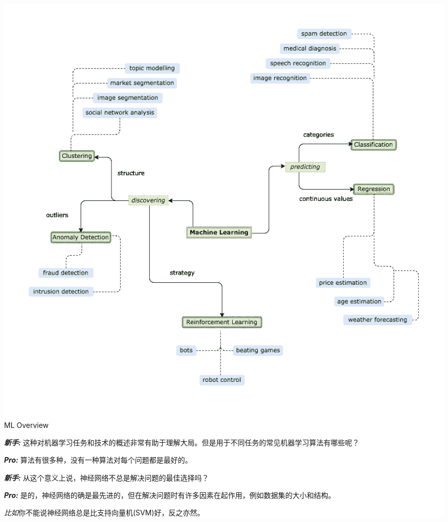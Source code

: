 ![](img/ad51c7c4a1b42e786c838ecf9e50656b.png)

ML Overview

***新手:*** 这种对机器学习任务和技术的概述非常有助于理解大局。但是用于不同任务的常见机器学习算法有哪些呢？

***Pro:*** 算法有很多种，没有一种算法对每个问题都是最好的。

***新手:*** 从这个意义上说，神经网络不总是解决问题的最佳选择吗？

***Pro:*** 是的，神经网络的确是最先进的，但在解决问题时有许多因素在起作用，例如数据集的大小和结构。

*比如*你不能说神经网络总是比支持向量机(SVM)好，反之亦然。
